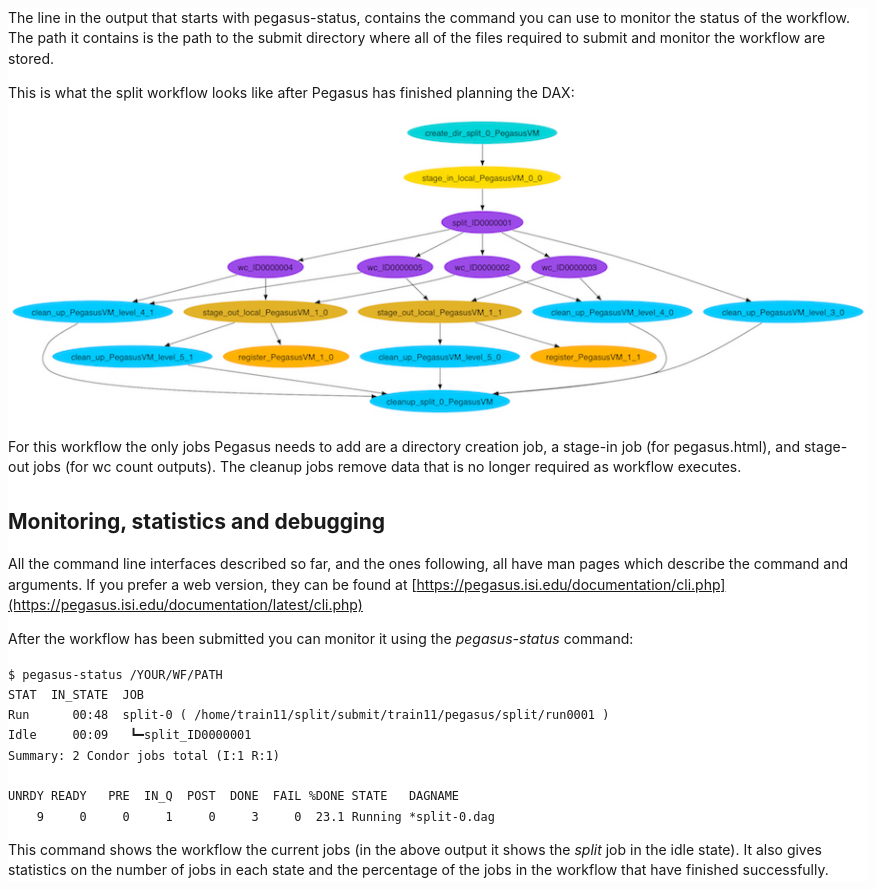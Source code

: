 The line in the output that starts with pegasus-status, contains the
command you can use to monitor the status of the workflow. The path it
contains is the path to the submit directory where all of the files
required to submit and monitor the workflow are stored.

This is what the split workflow looks like after Pegasus has finished planning the DAX:

![DAX](https://raw.githubusercontent.com/pegasus-isi/tutorials/master/XSEDE/figures/tutorial-split-dag.jpg)

For this workflow the only jobs Pegasus needs to add are a directory
creation job, a stage-in job (for pegasus.html), and stage-out jobs
(for wc count outputs). The cleanup jobs remove data that is no longer
required as workflow executes.


## Monitoring, statistics and debugging

All the command line interfaces described so far, and the ones
following, all have man pages which describe the command and arguments.
If you prefer a web version, they can be found at
 [https://pegasus.isi.edu/documentation/cli.php](https://pegasus.isi.edu/documentation/latest/cli.php)

After the workflow has been submitted you can monitor it using the *pegasus-status* command:

```
$ pegasus-status /YOUR/WF/PATH
STAT  IN_STATE  JOB                                                                 
Run      00:48  split-0 ( /home/train11/split/submit/train11/pegasus/split/run0001 )
Idle     00:09   ┗━split_ID0000001                                                  
Summary: 2 Condor jobs total (I:1 R:1)

UNRDY READY   PRE  IN_Q  POST  DONE  FAIL %DONE STATE   DAGNAME                                 
    9     0     0     1     0     3     0  23.1 Running *split-0.dag
```

This command shows the workflow the current jobs (in the above output it
shows the *split* job in the idle state). It also gives statistics on
the number of jobs in each state and the percentage of the jobs in the
workflow that have finished successfully.
